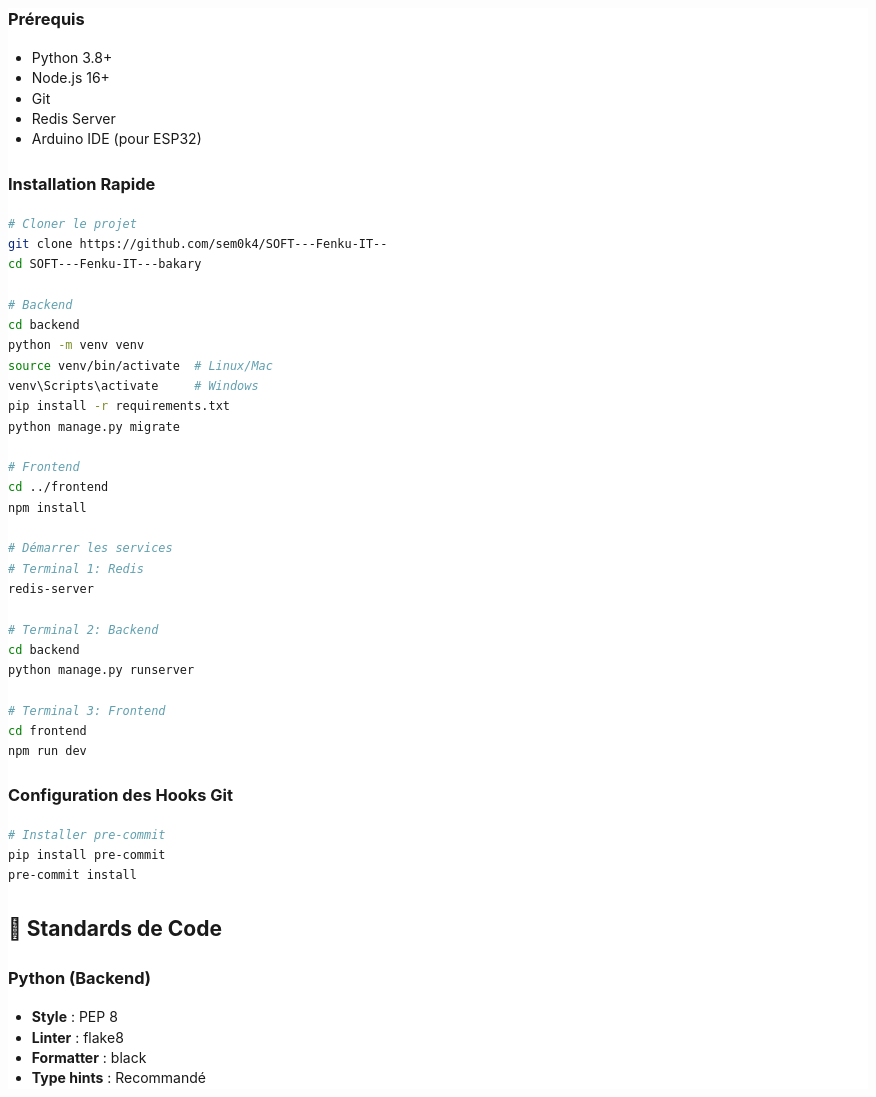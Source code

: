 ### Prérequis
- Python 3.8+
- Node.js 16+
- Git
- Redis Server
- Arduino IDE (pour ESP32)

### Installation Rapide
```bash
# Cloner le projet
git clone https://github.com/sem0k4/SOFT---Fenku-IT--
cd SOFT---Fenku-IT---bakary

# Backend
cd backend
python -m venv venv
source venv/bin/activate  # Linux/Mac
venv\Scripts\activate     # Windows
pip install -r requirements.txt
python manage.py migrate

# Frontend
cd ../frontend
npm install

# Démarrer les services
# Terminal 1: Redis
redis-server

# Terminal 2: Backend
cd backend
python manage.py runserver

# Terminal 3: Frontend
cd frontend
npm run dev
```

### Configuration des Hooks Git
```bash
# Installer pre-commit
pip install pre-commit
pre-commit install
```

## 📏 Standards de Code

### Python (Backend)
- **Style** : PEP 8
- **Linter** : flake8
- **Formatter** : black
- **Type hints** : Recommandé
